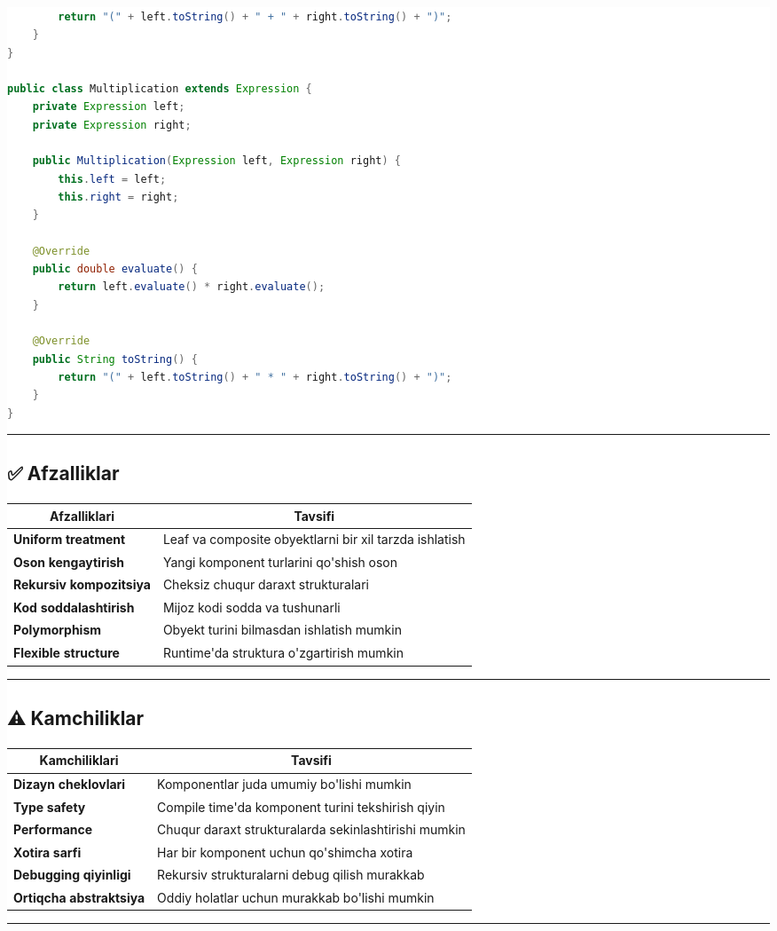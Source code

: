 ```java
        return "(" + left.toString() + " + " + right.toString() + ")";
    }
}

public class Multiplication extends Expression {
    private Expression left;
    private Expression right;
    
    public Multiplication(Expression left, Expression right) {
        this.left = left;
        this.right = right;
    }
    
    @Override
    public double evaluate() {
        return left.evaluate() * right.evaluate();
    }
    
    @Override
    public String toString() {
        return "(" + left.toString() + " * " + right.toString() + ")";
    }
}
```

---

## ✅ Afzalliklar

| Afzalliklari | Tavsifi |
|--------------|---------|
| **Uniform treatment** | Leaf va composite obyektlarni bir xil tarzda ishlatish |
| **Oson kengaytirish** | Yangi komponent turlarini qo'shish oson |
| **Rekursiv kompozitsiya** | Cheksiz chuqur daraxt strukturalari |
| **Kod soddalashtirish** | Mijoz kodi sodda va tushunarli |
| **Polymorphism** | Obyekt turini bilmasdan ishlatish mumkin |
| **Flexible structure** | Runtime'da struktura o'zgartirish mumkin |

---

## ⚠️ Kamchiliklar

| Kamchiliklari | Tavsifi |
|---------------|---------|
| **Dizayn cheklovlari** | Komponentlar juda umumiy bo'lishi mumkin |
| **Type safety** | Compile time'da komponent turini tekshirish qiyin |
| **Performance** | Chuqur daraxt strukturalarda sekinlashtirishi mumkin |
| **Xotira sarfi** | Har bir komponent uchun qo'shimcha xotira |
| **Debugging qiyinligi** | Rekursiv strukturalarni debug qilish murakkab |
| **Ortiqcha abstraktsiya** | Oddiy holatlar uchun murakkab bo'lishi mumkin |

---
